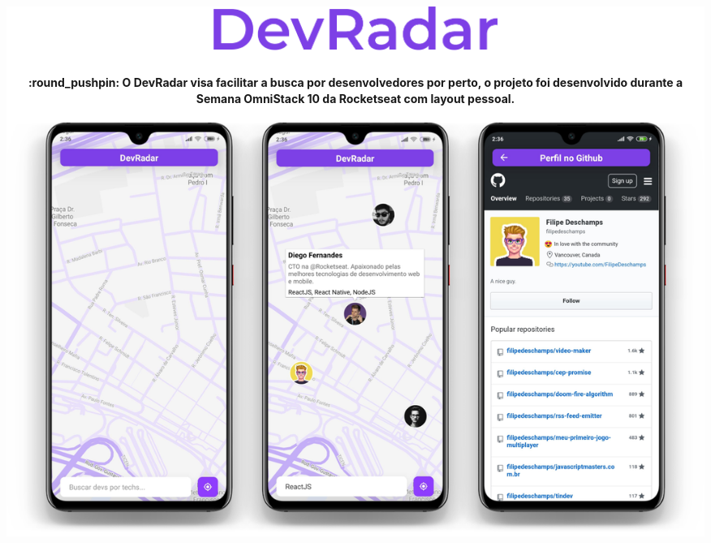 <h1 align="center">
    <img alt="DevRadar" src=".github/Logo.png" width="350px" />
</h1>

<h4 align="center">
  :round_pushpin: O DevRadar visa facilitar a busca por desenvolvedores por perto, o projeto foi desenvolvido durante a Semana OmniStack 10 da Rocketseat com layout pessoal.
</h4>

<p align="center">
  <img alt="Mobile" src=".github/Mobile.png" width="100%">